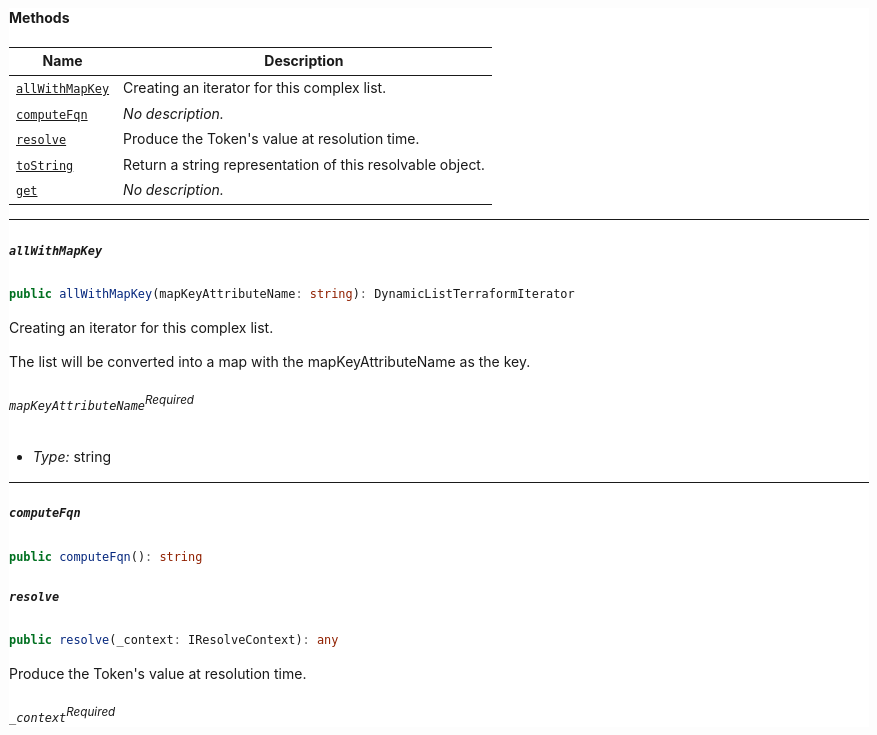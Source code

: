 
#### Methods <a name="Methods" id="Methods"></a>

| **Name** | **Description** |
| --- | --- |
| <code><a href="#rhizo-co-terraform-provider-oci.devopsBuildPipeline.DevopsBuildPipelineBuildPipelineParametersItemsList.allWithMapKey">allWithMapKey</a></code> | Creating an iterator for this complex list. |
| <code><a href="#rhizo-co-terraform-provider-oci.devopsBuildPipeline.DevopsBuildPipelineBuildPipelineParametersItemsList.computeFqn">computeFqn</a></code> | *No description.* |
| <code><a href="#rhizo-co-terraform-provider-oci.devopsBuildPipeline.DevopsBuildPipelineBuildPipelineParametersItemsList.resolve">resolve</a></code> | Produce the Token's value at resolution time. |
| <code><a href="#rhizo-co-terraform-provider-oci.devopsBuildPipeline.DevopsBuildPipelineBuildPipelineParametersItemsList.toString">toString</a></code> | Return a string representation of this resolvable object. |
| <code><a href="#rhizo-co-terraform-provider-oci.devopsBuildPipeline.DevopsBuildPipelineBuildPipelineParametersItemsList.get">get</a></code> | *No description.* |

---

##### `allWithMapKey` <a name="allWithMapKey" id="rhizo-co-terraform-provider-oci.devopsBuildPipeline.DevopsBuildPipelineBuildPipelineParametersItemsList.allWithMapKey"></a>

```typescript
public allWithMapKey(mapKeyAttributeName: string): DynamicListTerraformIterator
```

Creating an iterator for this complex list.

The list will be converted into a map with the mapKeyAttributeName as the key.

###### `mapKeyAttributeName`<sup>Required</sup> <a name="mapKeyAttributeName" id="rhizo-co-terraform-provider-oci.devopsBuildPipeline.DevopsBuildPipelineBuildPipelineParametersItemsList.allWithMapKey.parameter.mapKeyAttributeName"></a>

- *Type:* string

---

##### `computeFqn` <a name="computeFqn" id="rhizo-co-terraform-provider-oci.devopsBuildPipeline.DevopsBuildPipelineBuildPipelineParametersItemsList.computeFqn"></a>

```typescript
public computeFqn(): string
```

##### `resolve` <a name="resolve" id="rhizo-co-terraform-provider-oci.devopsBuildPipeline.DevopsBuildPipelineBuildPipelineParametersItemsList.resolve"></a>

```typescript
public resolve(_context: IResolveContext): any
```

Produce the Token's value at resolution time.

###### `_context`<sup>Required</sup> <a name="_context" id="rhizo-co-terraform-provider-oci.devopsBuildPipeline.DevopsBuildPipelineBuildPipelineParametersItemsList.resolve.parameter._context"></a>
